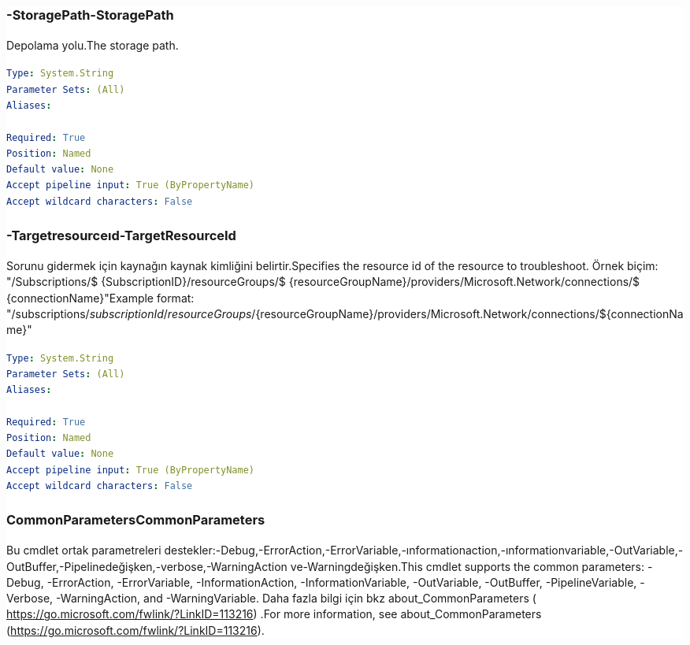### <span data-ttu-id="a54e9-128">-StoragePath</span><span class="sxs-lookup"><span data-stu-id="a54e9-128">-StoragePath</span></span>
<span data-ttu-id="a54e9-129">Depolama yolu.</span><span class="sxs-lookup"><span data-stu-id="a54e9-129">The storage path.</span></span>

```yaml
Type: System.String
Parameter Sets: (All)
Aliases:

Required: True
Position: Named
Default value: None
Accept pipeline input: True (ByPropertyName)
Accept wildcard characters: False
```

### <span data-ttu-id="a54e9-130">-Targetresourceıd</span><span class="sxs-lookup"><span data-stu-id="a54e9-130">-TargetResourceId</span></span>
<span data-ttu-id="a54e9-131">Sorunu gidermek için kaynağın kaynak kimliğini belirtir.</span><span class="sxs-lookup"><span data-stu-id="a54e9-131">Specifies the resource id of the resource to troubleshoot.</span></span> <span data-ttu-id="a54e9-132">Örnek biçim: "/Subscriptions/$ {SubscriptionID}/resourceGroups/$ {resourceGroupName}/providers/Microsoft.Network/connections/$ {connectionName}"</span><span class="sxs-lookup"><span data-stu-id="a54e9-132">Example format: "/subscriptions/${subscriptionId}/resourceGroups/${resourceGroupName}/providers/Microsoft.Network/connections/${connectionName}"</span></span>

```yaml
Type: System.String
Parameter Sets: (All)
Aliases:

Required: True
Position: Named
Default value: None
Accept pipeline input: True (ByPropertyName)
Accept wildcard characters: False
```

### <span data-ttu-id="a54e9-133">CommonParameters</span><span class="sxs-lookup"><span data-stu-id="a54e9-133">CommonParameters</span></span>
<span data-ttu-id="a54e9-134">Bu cmdlet ortak parametreleri destekler:-Debug,-ErrorAction,-ErrorVariable,-ınformationaction,-ınformationvariable,-OutVariable,-OutBuffer,-Pipelinedeğişken,-verbose,-WarningAction ve-Warningdeğişken.</span><span class="sxs-lookup"><span data-stu-id="a54e9-134">This cmdlet supports the common parameters: -Debug, -ErrorAction, -ErrorVariable, -InformationAction, -InformationVariable, -OutVariable, -OutBuffer, -PipelineVariable, -Verbose, -WarningAction, and -WarningVariable.</span></span> <span data-ttu-id="a54e9-135">Daha fazla bilgi için bkz about_CommonParameters ( https://go.microsoft.com/fwlink/?LinkID=113216) .</span><span class="sxs-lookup"><span data-stu-id="a54e9-135">For more information, see about_CommonParameters (https://go.microsoft.com/fwlink/?LinkID=113216).</span></span>
